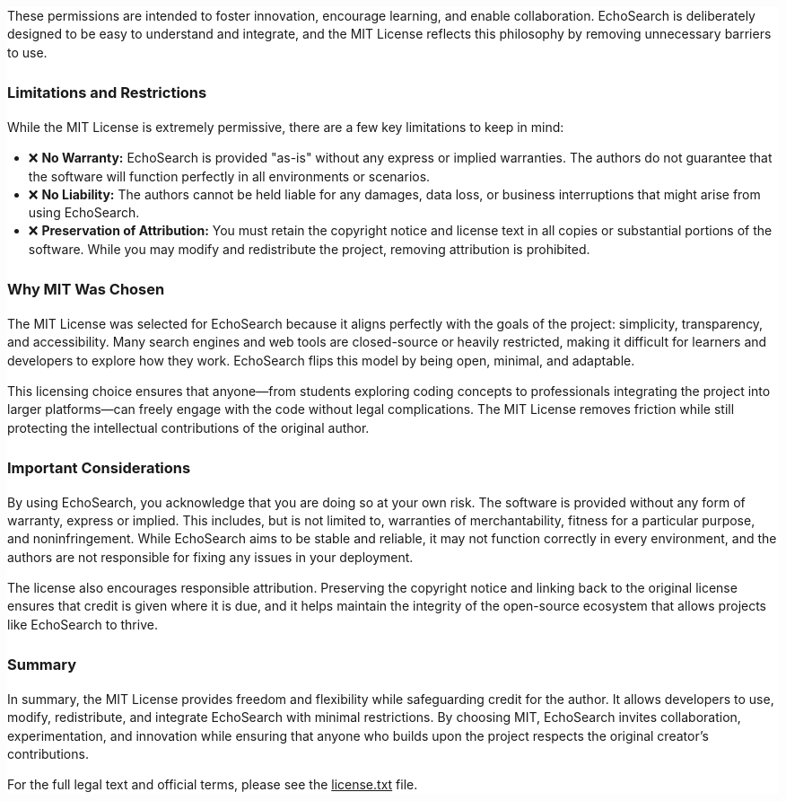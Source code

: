   </ul>

  <p>These permissions are intended to foster innovation, encourage learning, and enable 
  collaboration. EchoSearch is deliberately designed to be easy to understand and integrate, 
  and the MIT License reflects this philosophy by removing unnecessary barriers to use.</p>

  <h3>Limitations and Restrictions</h3>
  <p>While the MIT License is extremely permissive, there are a few key limitations to keep in mind:</p>
  <ul>
    <li>❌ <strong>No Warranty:</strong> EchoSearch is provided "as-is" without any express 
      or implied warranties. The authors do not guarantee that the software will function 
      perfectly in all environments or scenarios.</li>
    <li>❌ <strong>No Liability:</strong> The authors cannot be held liable for any damages, 
      data loss, or business interruptions that might arise from using EchoSearch.</li>
    <li>❌ <strong>Preservation of Attribution:</strong> You must retain the copyright notice 
      and license text in all copies or substantial portions of the software. While you may 
      modify and redistribute the project, removing attribution is prohibited.</li>
  </ul>

  <h3>Why MIT Was Chosen</h3>
  <p>The MIT License was selected for EchoSearch because it aligns perfectly with the goals 
  of the project: simplicity, transparency, and accessibility. Many search engines and 
  web tools are closed-source or heavily restricted, making it difficult for learners and 
  developers to explore how they work. EchoSearch flips this model by being open, minimal, 
  and adaptable.</p>

  <p>This licensing choice ensures that anyone—from students exploring coding concepts to 
  professionals integrating the project into larger platforms—can freely engage with the 
  code without legal complications. The MIT License removes friction while still protecting 
  the intellectual contributions of the original author.</p>

  <h3>Important Considerations</h3>
  <p>By using EchoSearch, you acknowledge that you are doing so at your own risk. The software 
  is provided without any form of warranty, express or implied. This includes, but is not 
  limited to, warranties of merchantability, fitness for a particular purpose, and noninfringement. 
  While EchoSearch aims to be stable and reliable, it may not function correctly in every 
  environment, and the authors are not responsible for fixing any issues in your deployment.</p>

  <p>The license also encourages responsible attribution. Preserving the copyright notice and 
  linking back to the original license ensures that credit is given where it is due, and it 
  helps maintain the integrity of the open-source ecosystem that allows projects like 
  EchoSearch to thrive.</p>

  <h3>Summary</h3>
  <p>In summary, the MIT License provides freedom and flexibility while safeguarding credit 
  for the author. It allows developers to use, modify, redistribute, and integrate EchoSearch 
  with minimal restrictions. By choosing MIT, EchoSearch invites collaboration, experimentation, 
  and innovation while ensuring that anyone who builds upon the project respects the original 
  creator’s contributions.</p>

  <p>For the full legal text and official terms, please see the <a href="license.txt">license.txt</a> file.</p>
</section>
